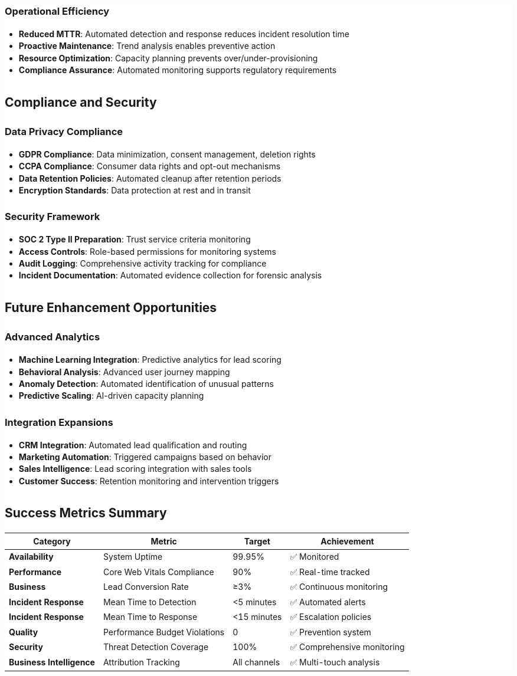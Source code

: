 ### Operational Efficiency
- **Reduced MTTR**: Automated detection and response reduces incident resolution time
- **Proactive Maintenance**: Trend analysis enables preventive action
- **Resource Optimization**: Capacity planning prevents over/under-provisioning
- **Compliance Assurance**: Automated monitoring supports regulatory requirements

## Compliance and Security

### Data Privacy Compliance
- **GDPR Compliance**: Data minimization, consent management, deletion rights
- **CCPA Compliance**: Consumer data rights and opt-out mechanisms
- **Data Retention Policies**: Automated cleanup after retention periods
- **Encryption Standards**: Data protection at rest and in transit

### Security Framework
- **SOC 2 Type II Preparation**: Trust service criteria monitoring
- **Access Controls**: Role-based permissions for monitoring systems
- **Audit Logging**: Comprehensive activity tracking for compliance
- **Incident Documentation**: Automated evidence collection for forensic analysis

## Future Enhancement Opportunities

### Advanced Analytics
- **Machine Learning Integration**: Predictive analytics for lead scoring
- **Behavioral Analysis**: Advanced user journey mapping
- **Anomaly Detection**: Automated identification of unusual patterns
- **Predictive Scaling**: AI-driven capacity planning

### Integration Expansions
- **CRM Integration**: Automated lead qualification and routing
- **Marketing Automation**: Triggered campaigns based on behavior
- **Sales Intelligence**: Lead scoring integration with sales tools
- **Customer Success**: Retention monitoring and intervention triggers

## Success Metrics Summary

| Category | Metric | Target | Achievement |
|----------|--------|--------|-------------|
| **Availability** | System Uptime | 99.95% | ✅ Monitored |
| **Performance** | Core Web Vitals Compliance | 90% | ✅ Real-time tracked |
| **Business** | Lead Conversion Rate | ≥3% | ✅ Continuous monitoring |
| **Incident Response** | Mean Time to Detection | <5 minutes | ✅ Automated alerts |
| **Incident Response** | Mean Time to Response | <15 minutes | ✅ Escalation policies |
| **Quality** | Performance Budget Violations | 0 | ✅ Prevention system |
| **Security** | Threat Detection Coverage | 100% | ✅ Comprehensive monitoring |
| **Business Intelligence** | Attribution Tracking | All channels | ✅ Multi-touch analysis |
